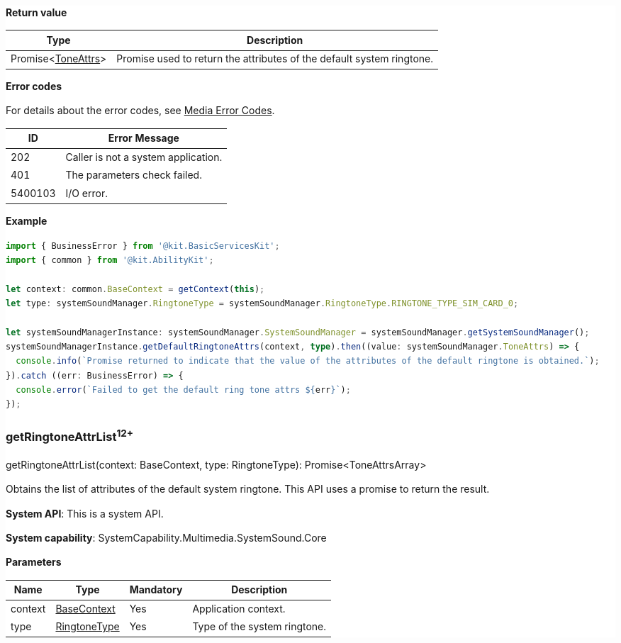 **Return value**

| Type                                      | Description                 |
|------------------------------------------|---------------------|
| Promise&lt;[ToneAttrs](#toneattrs12)&gt; | Promise used to return the attributes of the default system ringtone.|

**Error codes**

For details about the error codes, see [Media Error Codes](../apis-media-kit/errorcode-media.md).

| ID| Error Message             |
| ------- | --------------------- |
| 202 | Caller is not a system application. |
| 401 | The parameters check failed. |
| 5400103 | I/O error. |

**Example**

```ts
import { BusinessError } from '@kit.BasicServicesKit';
import { common } from '@kit.AbilityKit';

let context: common.BaseContext = getContext(this);
let type: systemSoundManager.RingtoneType = systemSoundManager.RingtoneType.RINGTONE_TYPE_SIM_CARD_0;

let systemSoundManagerInstance: systemSoundManager.SystemSoundManager = systemSoundManager.getSystemSoundManager();
systemSoundManagerInstance.getDefaultRingtoneAttrs(context, type).then((value: systemSoundManager.ToneAttrs) => {
  console.info(`Promise returned to indicate that the value of the attributes of the default ringtone is obtained.`);
}).catch ((err: BusinessError) => {
  console.error(`Failed to get the default ring tone attrs ${err}`);
});
```

### getRingtoneAttrList<sup>12+</sup>

getRingtoneAttrList(context: BaseContext, type: RingtoneType): Promise&lt;ToneAttrsArray&gt;

Obtains the list of attributes of the default system ringtone. This API uses a promise to return the result.

**System API**: This is a system API.

**System capability**: SystemCapability.Multimedia.SystemSound.Core

**Parameters**

| Name  | Type                                 | Mandatory| Description                        |
| -------- |-------------------------------------| ---- | --------------------------- |
| context  |[BaseContext](../apis-ability-kit/js-apis-inner-application-baseContext.md) | Yes  | Application context.           |
| type     |[RingtoneType](#ringtonetype)        | Yes  | Type of the system ringtone. |
